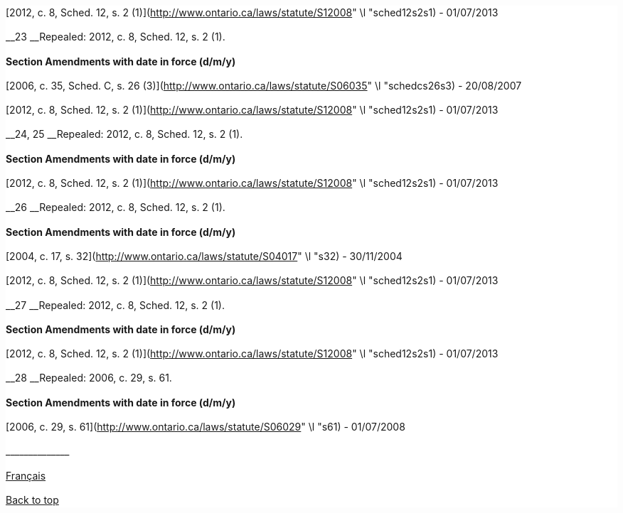 [2012, c\. 8, Sched\. 12, s\. 2 \(1\)](http://www.ontario.ca/laws/statute/S12008" \l "sched12s2s1) \- 01/07/2013

__23 __Repealed: 2012, c\. 8, Sched\. 12, s\. 2 \(1\)\.

__Section Amendments with date in force \(d/m/y\)__

[2006, c\. 35, Sched\. C, s\. 26 \(3\)](http://www.ontario.ca/laws/statute/S06035" \l "schedcs26s3) \- 20/08/2007

[2012, c\. 8, Sched\. 12, s\. 2 \(1\)](http://www.ontario.ca/laws/statute/S12008" \l "sched12s2s1) \- 01/07/2013

__24, 25 __Repealed: 2012, c\. 8, Sched\. 12, s\. 2 \(1\)\.

__Section Amendments with date in force \(d/m/y\)__

[2012, c\. 8, Sched\. 12, s\. 2 \(1\)](http://www.ontario.ca/laws/statute/S12008" \l "sched12s2s1) \- 01/07/2013

__26 __Repealed: 2012, c\. 8, Sched\. 12, s\. 2 \(1\)\.

__Section Amendments with date in force \(d/m/y\)__

[2004, c\. 17, s\. 32](http://www.ontario.ca/laws/statute/S04017" \l "s32) \- 30/11/2004

[2012, c\. 8, Sched\. 12, s\. 2 \(1\)](http://www.ontario.ca/laws/statute/S12008" \l "sched12s2s1) \- 01/07/2013

__27 __Repealed: 2012, c\. 8, Sched\. 12, s\. 2 \(1\)\.

__Section Amendments with date in force \(d/m/y\)__

[2012, c\. 8, Sched\. 12, s\. 2 \(1\)](http://www.ontario.ca/laws/statute/S12008" \l "sched12s2s1) \- 01/07/2013

__28 __Repealed:  2006, c\. 29, s\. 61\.

__Section Amendments with date in force \(d/m/y\)__

[2006, c\. 29, s\. 61](http://www.ontario.ca/laws/statute/S06029" \l "s61) \- 01/07/2008

\_\_\_\_\_\_\_\_\_\_\_\_\_\_

[Français](http://www.ontario.ca/fr/lois/loi/90d10)

[Back to top](#Top)

